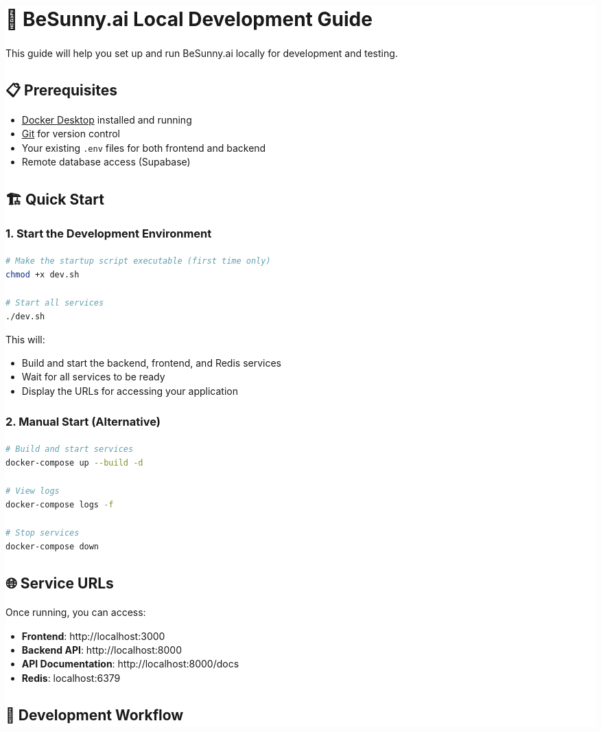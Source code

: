 # 🚀 BeSunny.ai Local Development Guide

This guide will help you set up and run BeSunny.ai locally for development and testing.

## 📋 Prerequisites

- [Docker Desktop](https://www.docker.com/products/docker-desktop/) installed and running
- [Git](https://git-scm.com/) for version control
- Your existing `.env` files for both frontend and backend
- Remote database access (Supabase)

## 🏗️ Quick Start

### 1. **Start the Development Environment**

```bash
# Make the startup script executable (first time only)
chmod +x dev.sh

# Start all services
./dev.sh
```

This will:
- Build and start the backend, frontend, and Redis services
- Wait for all services to be ready
- Display the URLs for accessing your application

### 2. **Manual Start (Alternative)**

```bash
# Build and start services
docker-compose up --build -d

# View logs
docker-compose logs -f

# Stop services
docker-compose down
```

## 🌐 Service URLs

Once running, you can access:

- **Frontend**: http://localhost:3000
- **Backend API**: http://localhost:8000
- **API Documentation**: http://localhost:8000/docs
- **Redis**: localhost:6379

## 🔧 Development Workflow
